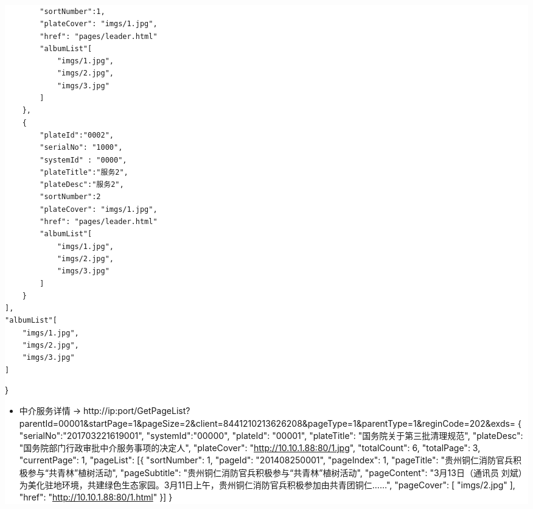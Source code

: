 			"sortNumber":1,
			"plateCover": "imgs/1.jpg",
			"href": "pages/leader.html"
			"albumList"[
				"imgs/1.jpg",
				"imgs/2.jpg",
				"imgs/3.jpg"
			]
        },
		{
			"plateId":"0002",
			"serialNo": "1000",
			"systemId" : "0000",
			"plateTitle":"服务2",
			"plateDesc":"服务2",
			"sortNumber":2
			"plateCover": "imgs/1.jpg",
			"href": "pages/leader.html"
			"albumList"[
				"imgs/1.jpg",
				"imgs/2.jpg",
				"imgs/3.jpg"
			]
        }
	],
	"albumList"[
		"imgs/1.jpg",
		"imgs/2.jpg",
		"imgs/3.jpg"
	]
}


- 中介服务详情 -> http://ip:port/GetPageList?parentId=00001&startPage=1&pageSize=2&client=8441210213626208&pageType=1&parentType=1&reginCode=202&exds=
{
	"serialNo":"201703221619001",
	"systemId":"00000",
	"plateId": "00001",
	"plateTitle": "国务院关于第三批清理规范",
	"plateDesc": "国务院部门行政审批中介服务事项的决定人",
	"plateCover": "http://10.10.1.88:80/1.jpg",
	"totalCount": 6,
	"totalPage": 3,
	"currentPage": 1,
	"pageList": [{
		"sortNumber": 1,
		"pageId": "201408250001",
		"pageIndex": 1,
		"pageTitle": "贵州铜仁消防官兵积极参与“共青林”植树活动",
		"pageSubtitle": "贵州铜仁消防官兵积极参与“共青林”植树活动",
		"pageContent": "3月13日（通讯员 刘斌）为美化驻地环境，共建绿色生态家园。3月11日上午，贵州铜仁消防官兵积极参加由共青团铜仁……",
		"pageCover": [
			"imgs/2.jpg"
		],
		"href": "http://10.10.1.88:80/1.html"
	}]
}
